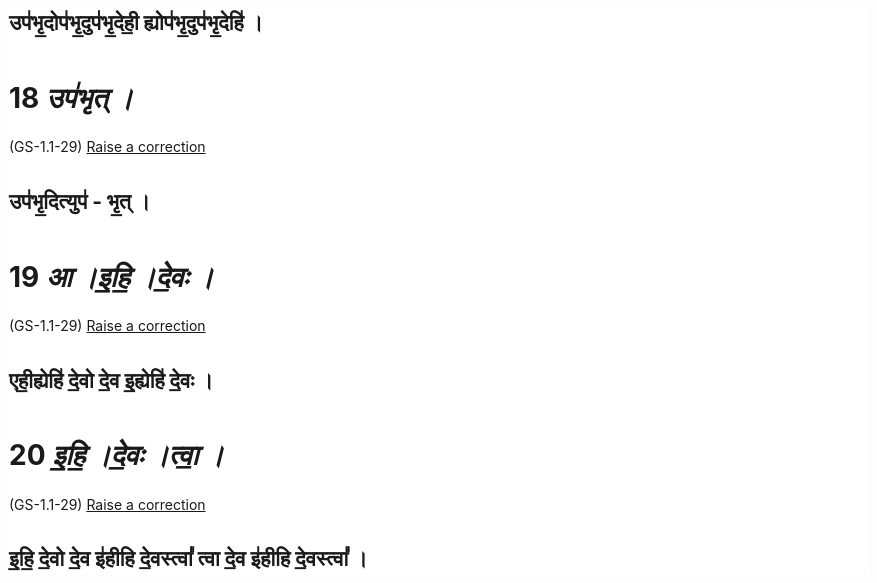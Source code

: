 ## उप॑भृ॒दोप॑भृ॒दुप॑भृ॒देही॒ ह्योप॑भृ॒दुप॑भृ॒देहि॑ । ##


# 18  _उप॑भृत् ।_ #  



(GS-1.1-29) [Raise a correction](https://github.com/hvram1/baraha2unicode/issues/new?title=TS+1.1.12.1-18&body=%E0%A4%89%E0%A4%AA%E0%A5%91%E0%A4%AD%E0%A5%83%E0%A4%A4%E0%A5%8D+%E0%A5%A4%0A%0A%0A%E0%A4%89%E0%A4%AA%E0%A5%91%E0%A4%AD%E0%A5%83%E0%A5%92%E0%A4%A6%E0%A4%BF%E0%A4%A4%E0%A5%8D%E0%A4%AF%E0%A5%81%E0%A4%AA%E0%A5%91+-+%E0%A4%AD%E0%A5%83%E0%A5%92%E0%A4%A4%E0%A5%8D+%E0%A5%A4&labels=%E0%A4%A4%E0%A5%88%E0%A4%A4%E0%A5%8D%E0%A4%B0%E0%A4%BF%E0%A4%AF+%E0%A4%B8%E0%A4%82%E0%A4%B8%E0%A4%BF%E0%A4%A4%E0%A4%BE+%E0%A4%98%E0%A4%A8+%E0%A4%AA%E0%A4%BE%E0%A4%A0)

## उप॑भृ॒दित्युप॑ - भृ॒त् । ##


# 19  _आ ।इ॒हि॒ ।दे॒वः ।_ #  



(GS-1.1-29) [Raise a correction](https://github.com/hvram1/baraha2unicode/issues/new?title=TS+1.1.12.1-19&body=%E0%A4%86+%E0%A5%A4%E0%A4%87%E0%A5%92%E0%A4%B9%E0%A4%BF%E0%A5%92+%E0%A5%A4%E0%A4%A6%E0%A5%87%E0%A5%92%E0%A4%B5%E0%A4%83+%E0%A5%A4%0A%0A%0A%E0%A4%8F%E0%A4%B9%E0%A5%80%E0%A5%92%E0%A4%B9%E0%A5%8D%E0%A4%AF%E0%A5%87%E0%A4%B9%E0%A4%BF%E0%A5%91+%E0%A4%A6%E0%A5%87%E0%A5%92%E0%A4%B5%E0%A5%8B+%E0%A4%A6%E0%A5%87%E0%A5%92%E0%A4%B5+%E0%A4%87%E0%A5%92%E0%A4%B9%E0%A5%8D%E0%A4%AF%E0%A5%87%E0%A4%B9%E0%A4%BF%E0%A5%91+%E0%A4%A6%E0%A5%87%E0%A5%92%E0%A4%B5%E0%A4%83+%E0%A5%A4&labels=%E0%A4%A4%E0%A5%88%E0%A4%A4%E0%A5%8D%E0%A4%B0%E0%A4%BF%E0%A4%AF+%E0%A4%B8%E0%A4%82%E0%A4%B8%E0%A4%BF%E0%A4%A4%E0%A4%BE+%E0%A4%98%E0%A4%A8+%E0%A4%AA%E0%A4%BE%E0%A4%A0)

## एही॒ह्येहि॑ दे॒वो दे॒व इ॒ह्येहि॑ दे॒वः । ##


# 20  _इ॒हि॒ ।दे॒वः ।त्वा॒ ।_ #  



(GS-1.1-29) [Raise a correction](https://github.com/hvram1/baraha2unicode/issues/new?title=TS+1.1.12.1-20&body=%E0%A4%87%E0%A5%92%E0%A4%B9%E0%A4%BF%E0%A5%92+%E0%A5%A4%E0%A4%A6%E0%A5%87%E0%A5%92%E0%A4%B5%E0%A4%83+%E0%A5%A4%E0%A4%A4%E0%A5%8D%E0%A4%B5%E0%A4%BE%E0%A5%92+%E0%A5%A4%0A%0A%0A%E0%A4%87%E0%A5%92%E0%A4%B9%E0%A4%BF%E0%A5%92+%E0%A4%A6%E0%A5%87%E0%A5%92%E0%A4%B5%E0%A5%8B+%E0%A4%A6%E0%A5%87%E0%A5%92%E0%A4%B5+%E0%A4%87%E0%A5%91%E0%A4%B9%E0%A5%80%E0%A4%B9%E0%A4%BF+%E0%A4%A6%E0%A5%87%E0%A5%92%E0%A4%B5%E0%A4%B8%E0%A5%8D%E0%A4%A4%E0%A5%8D%E0%A4%B5%E0%A4%BE%E1%B3%9A+%E0%A4%A4%E0%A5%8D%E0%A4%B5%E0%A4%BE+%E0%A4%A6%E0%A5%87%E0%A5%92%E0%A4%B5+%E0%A4%87%E0%A5%91%E0%A4%B9%E0%A5%80%E0%A4%B9%E0%A4%BF+%E0%A4%A6%E0%A5%87%E0%A5%92%E0%A4%B5%E0%A4%B8%E0%A5%8D%E0%A4%A4%E0%A5%8D%E0%A4%B5%E0%A4%BE%E1%B3%9A+%E0%A5%A4&labels=%E0%A4%A4%E0%A5%88%E0%A4%A4%E0%A5%8D%E0%A4%B0%E0%A4%BF%E0%A4%AF+%E0%A4%B8%E0%A4%82%E0%A4%B8%E0%A4%BF%E0%A4%A4%E0%A4%BE+%E0%A4%98%E0%A4%A8+%E0%A4%AA%E0%A4%BE%E0%A4%A0)

## इ॒हि॒ दे॒वो दे॒व इ॑हीहि दे॒वस्त्वा᳚ त्वा दे॒व इ॑हीहि दे॒वस्त्वा᳚ । ##
